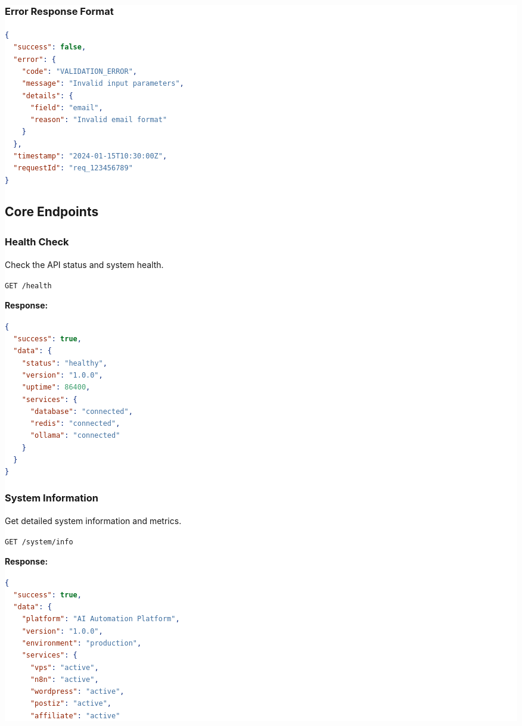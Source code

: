 ### Error Response Format

```json
{
  "success": false,
  "error": {
    "code": "VALIDATION_ERROR",
    "message": "Invalid input parameters",
    "details": {
      "field": "email",
      "reason": "Invalid email format"
    }
  },
  "timestamp": "2024-01-15T10:30:00Z",
  "requestId": "req_123456789"
}
```

## Core Endpoints

### Health Check

Check the API status and system health.

```http
GET /health
```

**Response:**
```json
{
  "success": true,
  "data": {
    "status": "healthy",
    "version": "1.0.0",
    "uptime": 86400,
    "services": {
      "database": "connected",
      "redis": "connected",
      "ollama": "connected"
    }
  }
}
```

### System Information

Get detailed system information and metrics.

```http
GET /system/info
```

**Response:**
```json
{
  "success": true,
  "data": {
    "platform": "AI Automation Platform",
    "version": "1.0.0",
    "environment": "production",
    "services": {
      "vps": "active",
      "n8n": "active",
      "wordpress": "active",
      "postiz": "active",
      "affiliate": "active"
```
